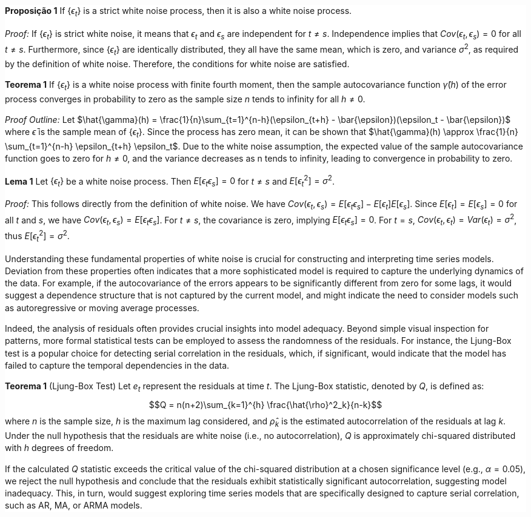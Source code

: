 **Proposição 1** If $\{\epsilon_t\}$ is a strict white noise process, then it is also a white noise process.

*Proof:* If $\{\epsilon_t\}$ is strict white noise, it means that $\epsilon_t$ and $\epsilon_s$ are independent for $t \neq s$. Independence implies that $Cov(\epsilon_t, \epsilon_s) = 0$ for all $t \neq s$. Furthermore, since $\{\epsilon_t\}$ are identically distributed, they all have the same mean, which is zero, and variance $\sigma^2$, as required by the definition of white noise. Therefore, the conditions for white noise are satisfied.

**Teorema 1** If $\{\epsilon_t\}$ is a white noise process with finite fourth moment, then the sample autocovariance function $\hat{\gamma}(h)$ of the error process converges in probability to zero as the sample size $n$ tends to infinity for all $h \neq 0$.

*Proof Outline:* Let $\hat{\gamma}(h) = \frac{1}{n}\sum_{t=1}^{n-h}(\epsilon_{t+h} - \bar{\epsilon})(\epsilon_t - \bar{\epsilon})$ where $\bar{\epsilon}$ is the sample mean of $\{\epsilon_t\}$. Since the process has zero mean, it can be shown that $\hat{\gamma}(h) \approx \frac{1}{n} \sum_{t=1}^{n-h} \epsilon_{t+h} \epsilon_t$. Due to the white noise assumption, the expected value of the sample autocovariance function goes to zero for $h \neq 0$, and the variance decreases as n tends to infinity, leading to convergence in probability to zero.

**Lema 1** Let $\{\epsilon_t\}$ be a white noise process. Then $E[\epsilon_t\epsilon_s] = 0$ for $t\neq s$ and $E[\epsilon_t^2] = \sigma^2$.

*Proof:* This follows directly from the definition of white noise. We have $Cov(\epsilon_t, \epsilon_s) = E[\epsilon_t\epsilon_s] - E[\epsilon_t]E[\epsilon_s]$. Since $E[\epsilon_t] = E[\epsilon_s] = 0$ for all $t$ and $s$, we have $Cov(\epsilon_t, \epsilon_s) = E[\epsilon_t\epsilon_s]$. For $t \neq s$, the covariance is zero, implying $E[\epsilon_t\epsilon_s]=0$.  For $t = s$, $Cov(\epsilon_t, \epsilon_t) = Var(\epsilon_t) = \sigma^2$, thus $E[\epsilon_t^2]=\sigma^2$.

Understanding these fundamental properties of white noise is crucial for constructing and interpreting time series models. Deviation from these properties often indicates that a more sophisticated model is required to capture the underlying dynamics of the data. For example, if the autocovariance of the errors appears to be significantly different from zero for some lags, it would suggest a dependence structure that is not captured by the current model, and might indicate the need to consider models such as autoregressive or moving average processes.


Indeed, the analysis of residuals often provides crucial insights into model adequacy. Beyond simple visual inspection for patterns, more formal statistical tests can be employed to assess the randomness of the residuals. For instance, the Ljung-Box test is a popular choice for detecting serial correlation in the residuals, which, if significant, would indicate that the model has failed to capture the temporal dependencies in the data.

**Teorema 1** (Ljung-Box Test)
Let $e_t$ represent the residuals at time $t$. The Ljung-Box statistic, denoted by $Q$, is defined as:
$$Q = n(n+2)\sum_{k=1}^{h} \frac{\hat{\rho}^2_k}{n-k}$$
where $n$ is the sample size, $h$ is the maximum lag considered, and $\hat{\rho}_k$ is the estimated autocorrelation of the residuals at lag $k$. Under the null hypothesis that the residuals are white noise (i.e., no autocorrelation), $Q$ is approximately chi-squared distributed with $h$ degrees of freedom.

If the calculated $Q$ statistic exceeds the critical value of the chi-squared distribution at a chosen significance level (e.g., $\alpha = 0.05$), we reject the null hypothesis and conclude that the residuals exhibit statistically significant autocorrelation, suggesting model inadequacy. This, in turn, would suggest exploring time series models that are specifically designed to capture serial correlation, such as AR, MA, or ARMA models.


[^1]: *This chapter introduces univariate ARMA processes, which provide a very useful class of models for describing the dynamics of an individual time series.*
[^1]: *The chapter begins with definitions of some of the key concepts used in time series analysis.*
[^1]: *A process is said to be weakly stationary (or covariance-stationary) if only its mean and autocovariances do not vary with time, while strongly stationary processes require stationarity for all statistical distributions.*
[^1]: *A processis weakly stationary if its mean, variance, and autocovariance are constant over time.*